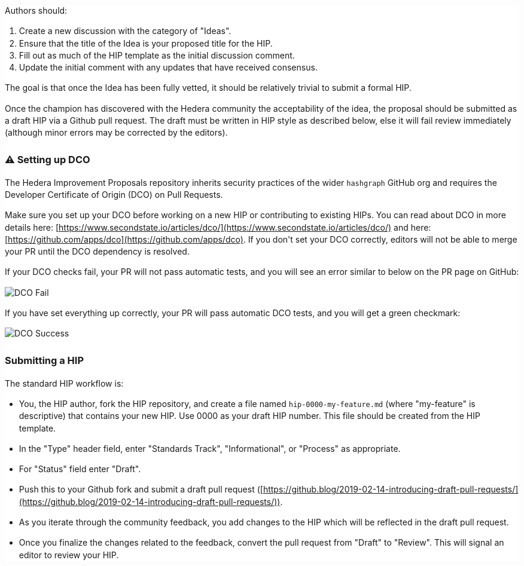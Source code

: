 Authors should:

1. Create a new discussion with the category of "Ideas".
2. Ensure that the title of the Idea is your proposed title for the HIP.
3. Fill out as much of the HIP template as the initial discussion comment.
4. Update the initial comment with any updates that have received consensus.

The goal is that once the Idea has been fully vetted, it should be relatively trivial to submit a formal HIP.

Once the champion has discovered with the Hedera community the acceptability of the idea, the proposal should be submitted as a draft HIP via a Github pull request. The draft must be written in HIP style as described below, else it will fail review immediately (although minor errors may be corrected by the editors).

### ⚠️ Setting up DCO

The Hedera Improvement Proposals repository inherits security practices of the wider `hashgraph` GitHub org and requires the Developer Certificate of Origin (DCO) on Pull Requests.

Make sure you set up your DCO before working on a new HIP or contributing to existing HIPs. You can read about DCO in more details here: [https://www.secondstate.io/articles/dco/](https://www.secondstate.io/articles/dco/) and here: [https://github.com/apps/dco](https://github.com/apps/dco). If you don't set your DCO correctly, editors will not be able to merge your PR until the DCO dependency is resolved.

If your DCO checks fail, your PR will not pass automatic tests, and you will see an error similar to below on the PR page on GitHub:

![DCO Fail](../assets/hip-1/dco_fail.png)

If you have set everything up correctly, your PR will pass automatic DCO tests, and you will get a green checkmark:

![DCO Success](../assets/hip-1/dco_success.png)

### Submitting a HIP

The standard HIP workflow is:

* You, the HIP author, fork the HIP repository, and create a file named `hip-0000-my-feature.md` (where "my-feature" is descriptive) that contains your new HIP. Use 0000 as your draft HIP number. This file should be created from the HIP template.

* In the "Type" header field, enter "Standards Track", "Informational", or "Process" as appropriate.
  
* For "Status" field enter "Draft".

* Push this to your Github fork and submit a draft pull request ([https://github.blog/2019-02-14-introducing-draft-pull-requests/](https://github.blog/2019-02-14-introducing-draft-pull-requests/)).

* As you iterate through the community feedback, you add changes to the HIP which will be reflected in the draft pull request.

* Once you finalize the changes related to the feedback, convert the pull request from "Draft" to "Review". This will signal an editor to review your HIP.
